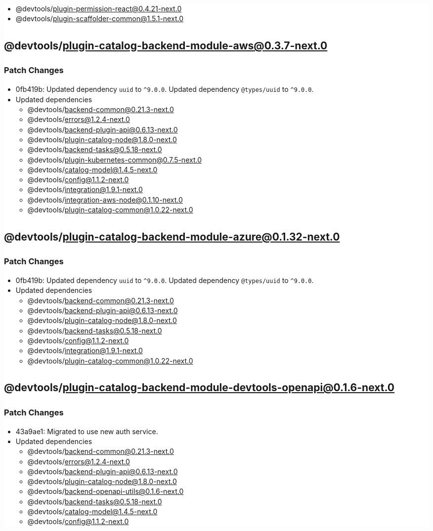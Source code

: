   - @devtools/plugin-permission-react@0.4.21-next.0
  - @devtools/plugin-scaffolder-common@1.5.1-next.0

## @devtools/plugin-catalog-backend-module-aws@0.3.7-next.0

### Patch Changes

- 0fb419b: Updated dependency `uuid` to `^9.0.0`.
  Updated dependency `@types/uuid` to `^9.0.0`.
- Updated dependencies
  - @devtools/backend-common@0.21.3-next.0
  - @devtools/errors@1.2.4-next.0
  - @devtools/backend-plugin-api@0.6.13-next.0
  - @devtools/plugin-catalog-node@1.8.0-next.0
  - @devtools/backend-tasks@0.5.18-next.0
  - @devtools/plugin-kubernetes-common@0.7.5-next.0
  - @devtools/catalog-model@1.4.5-next.0
  - @devtools/config@1.1.2-next.0
  - @devtools/integration@1.9.1-next.0
  - @devtools/integration-aws-node@0.1.10-next.0
  - @devtools/plugin-catalog-common@1.0.22-next.0

## @devtools/plugin-catalog-backend-module-azure@0.1.32-next.0

### Patch Changes

- 0fb419b: Updated dependency `uuid` to `^9.0.0`.
  Updated dependency `@types/uuid` to `^9.0.0`.
- Updated dependencies
  - @devtools/backend-common@0.21.3-next.0
  - @devtools/backend-plugin-api@0.6.13-next.0
  - @devtools/plugin-catalog-node@1.8.0-next.0
  - @devtools/backend-tasks@0.5.18-next.0
  - @devtools/config@1.1.2-next.0
  - @devtools/integration@1.9.1-next.0
  - @devtools/plugin-catalog-common@1.0.22-next.0

## @devtools/plugin-catalog-backend-module-devtools-openapi@0.1.6-next.0

### Patch Changes

- 43a9ae1: Migrated to use new auth service.
- Updated dependencies
  - @devtools/backend-common@0.21.3-next.0
  - @devtools/errors@1.2.4-next.0
  - @devtools/backend-plugin-api@0.6.13-next.0
  - @devtools/plugin-catalog-node@1.8.0-next.0
  - @devtools/backend-openapi-utils@0.1.6-next.0
  - @devtools/backend-tasks@0.5.18-next.0
  - @devtools/catalog-model@1.4.5-next.0
  - @devtools/config@1.1.2-next.0
